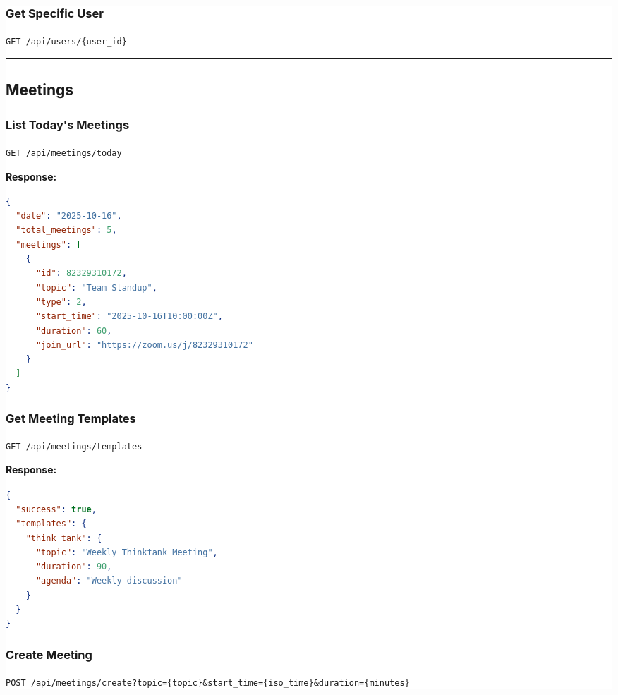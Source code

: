 ### Get Specific User
```http
GET /api/users/{user_id}
```

---

## Meetings

### List Today's Meetings
```http
GET /api/meetings/today
```

**Response:**
```json
{
  "date": "2025-10-16",
  "total_meetings": 5,
  "meetings": [
    {
      "id": 82329310172,
      "topic": "Team Standup",
      "type": 2,
      "start_time": "2025-10-16T10:00:00Z",
      "duration": 60,
      "join_url": "https://zoom.us/j/82329310172"
    }
  ]
}
```

### Get Meeting Templates
```http
GET /api/meetings/templates
```

**Response:**
```json
{
  "success": true,
  "templates": {
    "think_tank": {
      "topic": "Weekly Thinktank Meeting",
      "duration": 90,
      "agenda": "Weekly discussion"
    }
  }
}
```

### Create Meeting
```http
POST /api/meetings/create?topic={topic}&start_time={iso_time}&duration={minutes}
```
